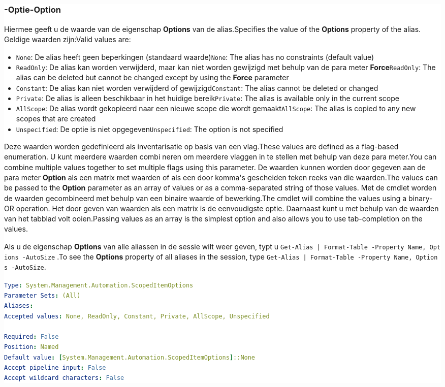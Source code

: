 ### <span data-ttu-id="42029-129">-Optie</span><span class="sxs-lookup"><span data-stu-id="42029-129">-Option</span></span>

<span data-ttu-id="42029-130">Hiermee geeft u de waarde van de eigenschap **Options** van de alias.</span><span class="sxs-lookup"><span data-stu-id="42029-130">Specifies the value of the **Options** property of the alias.</span></span>
<span data-ttu-id="42029-131">Geldige waarden zijn:</span><span class="sxs-lookup"><span data-stu-id="42029-131">Valid values are:</span></span>

- <span data-ttu-id="42029-132">`None`: De alias heeft geen beperkingen (standaard waarde)</span><span class="sxs-lookup"><span data-stu-id="42029-132">`None`: The alias has no constraints (default value)</span></span>
- <span data-ttu-id="42029-133">`ReadOnly`: De alias kan worden verwijderd, maar kan niet worden gewijzigd met behulp van de para meter **Force**</span><span class="sxs-lookup"><span data-stu-id="42029-133">`ReadOnly`: The alias can be deleted but cannot be changed except by using the **Force** parameter</span></span>
- <span data-ttu-id="42029-134">`Constant`: De alias kan niet worden verwijderd of gewijzigd</span><span class="sxs-lookup"><span data-stu-id="42029-134">`Constant`: The alias cannot be deleted or changed</span></span>
- <span data-ttu-id="42029-135">`Private`: De alias is alleen beschikbaar in het huidige bereik</span><span class="sxs-lookup"><span data-stu-id="42029-135">`Private`: The alias is available only in the current scope</span></span>
- <span data-ttu-id="42029-136">`AllScope`: De alias wordt gekopieerd naar een nieuwe scope die wordt gemaakt</span><span class="sxs-lookup"><span data-stu-id="42029-136">`AllScope`: The alias is copied to any new scopes that are created</span></span>
- <span data-ttu-id="42029-137">`Unspecified`: De optie is niet opgegeven</span><span class="sxs-lookup"><span data-stu-id="42029-137">`Unspecified`: The option is not specified</span></span>

<span data-ttu-id="42029-138">Deze waarden worden gedefinieerd als inventarisatie op basis van een vlag.</span><span class="sxs-lookup"><span data-stu-id="42029-138">These values are defined as a flag-based enumeration.</span></span> <span data-ttu-id="42029-139">U kunt meerdere waarden combi neren om meerdere vlaggen in te stellen met behulp van deze para meter.</span><span class="sxs-lookup"><span data-stu-id="42029-139">You can combine multiple values together to set multiple flags using this parameter.</span></span> <span data-ttu-id="42029-140">De waarden kunnen worden door gegeven aan de para meter **Option** als een matrix met waarden of als een door komma's gescheiden teken reeks van die waarden.</span><span class="sxs-lookup"><span data-stu-id="42029-140">The values can be passed to the **Option** parameter as an array of values or as a comma-separated string of those values.</span></span> <span data-ttu-id="42029-141">Met de cmdlet worden de waarden gecombineerd met behulp van een binaire waarde of bewerking.</span><span class="sxs-lookup"><span data-stu-id="42029-141">The cmdlet will combine the values using a binary-OR operation.</span></span> <span data-ttu-id="42029-142">Het door geven van waarden als een matrix is de eenvoudigste optie. Daarnaast kunt u met behulp van de waarden van het tabblad volt ooien.</span><span class="sxs-lookup"><span data-stu-id="42029-142">Passing values as an array is the simplest option and also allows you to use tab-completion on the values.</span></span>

<span data-ttu-id="42029-143">Als u de eigenschap **Options** van alle aliassen in de sessie wilt weer geven, typt u `Get-Alias | Format-Table -Property Name, Options -AutoSize` .</span><span class="sxs-lookup"><span data-stu-id="42029-143">To see the **Options** property of all aliases in the session, type `Get-Alias | Format-Table -Property Name, Options -AutoSize`.</span></span>

```yaml
Type: System.Management.Automation.ScopedItemOptions
Parameter Sets: (All)
Aliases:
Accepted values: None, ReadOnly, Constant, Private, AllScope, Unspecified

Required: False
Position: Named
Default value: [System.Management.Automation.ScopedItemOptions]::None
Accept pipeline input: False
Accept wildcard characters: False
```
